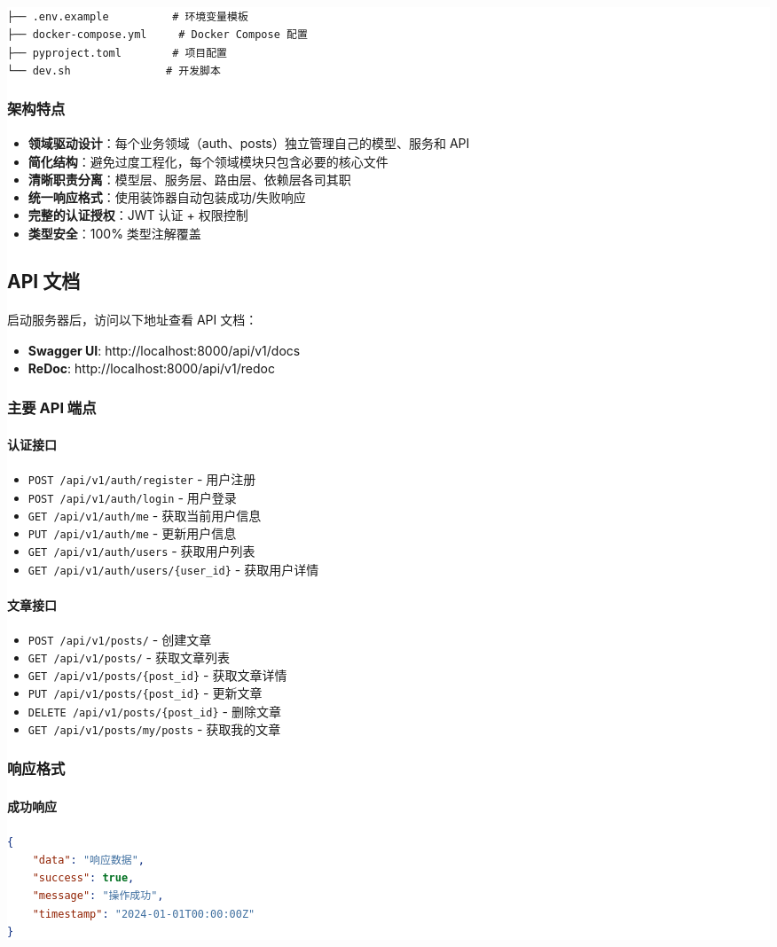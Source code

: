 ```
├── .env.example          # 环境变量模板
├── docker-compose.yml     # Docker Compose 配置
├── pyproject.toml        # 项目配置
└── dev.sh               # 开发脚本
```

### 架构特点

-   **领域驱动设计**：每个业务领域（auth、posts）独立管理自己的模型、服务和 API
-   **简化结构**：避免过度工程化，每个领域模块只包含必要的核心文件
-   **清晰职责分离**：模型层、服务层、路由层、依赖层各司其职
-   **统一响应格式**：使用装饰器自动包装成功/失败响应
-   **完整的认证授权**：JWT 认证 + 权限控制
-   **类型安全**：100% 类型注解覆盖

## API 文档

启动服务器后，访问以下地址查看 API 文档：

-   **Swagger UI**: http://localhost:8000/api/v1/docs
-   **ReDoc**: http://localhost:8000/api/v1/redoc

### 主要 API 端点

#### 认证接口

-   `POST /api/v1/auth/register` - 用户注册
-   `POST /api/v1/auth/login` - 用户登录
-   `GET /api/v1/auth/me` - 获取当前用户信息
-   `PUT /api/v1/auth/me` - 更新用户信息
-   `GET /api/v1/auth/users` - 获取用户列表
-   `GET /api/v1/auth/users/{user_id}` - 获取用户详情

#### 文章接口

-   `POST /api/v1/posts/` - 创建文章
-   `GET /api/v1/posts/` - 获取文章列表
-   `GET /api/v1/posts/{post_id}` - 获取文章详情
-   `PUT /api/v1/posts/{post_id}` - 更新文章
-   `DELETE /api/v1/posts/{post_id}` - 删除文章
-   `GET /api/v1/posts/my/posts` - 获取我的文章

### 响应格式

#### 成功响应

```json
{
    "data": "响应数据",
    "success": true,
    "message": "操作成功",
    "timestamp": "2024-01-01T00:00:00Z"
}
```
